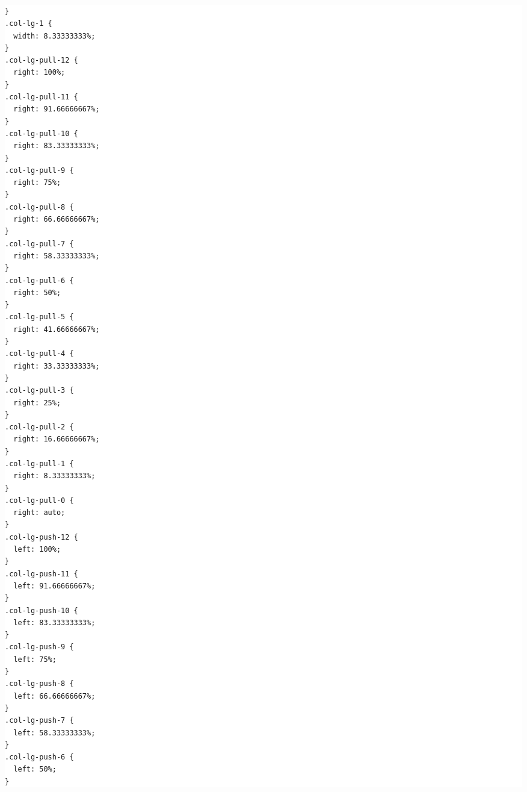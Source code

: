 	}
	.col-lg-1 {
	  width: 8.33333333%;
	}
	.col-lg-pull-12 {
	  right: 100%;
	}
	.col-lg-pull-11 {
	  right: 91.66666667%;
	}
	.col-lg-pull-10 {
	  right: 83.33333333%;
	}
	.col-lg-pull-9 {
	  right: 75%;
	}
	.col-lg-pull-8 {
	  right: 66.66666667%;
	}
	.col-lg-pull-7 {
	  right: 58.33333333%;
	}
	.col-lg-pull-6 {
	  right: 50%;
	}
	.col-lg-pull-5 {
	  right: 41.66666667%;
	}
	.col-lg-pull-4 {
	  right: 33.33333333%;
	}
	.col-lg-pull-3 {
	  right: 25%;
	}
	.col-lg-pull-2 {
	  right: 16.66666667%;
	}
	.col-lg-pull-1 {
	  right: 8.33333333%;
	}
	.col-lg-pull-0 {
	  right: auto;
	}
	.col-lg-push-12 {
	  left: 100%;
	}
	.col-lg-push-11 {
	  left: 91.66666667%;
	}
	.col-lg-push-10 {
	  left: 83.33333333%;
	}
	.col-lg-push-9 {
	  left: 75%;
	}
	.col-lg-push-8 {
	  left: 66.66666667%;
	}
	.col-lg-push-7 {
	  left: 58.33333333%;
	}
	.col-lg-push-6 {
	  left: 50%;
	}